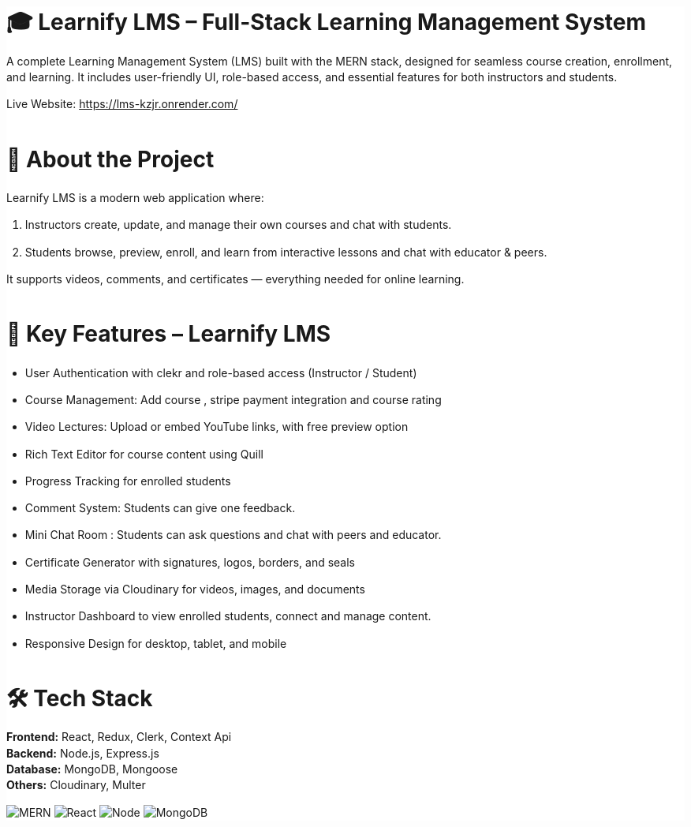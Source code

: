 # 🎓 Learnify LMS – Full-Stack Learning Management System

A complete Learning Management System (LMS) built with the MERN stack, designed for seamless course creation, enrollment, and learning. It includes user-friendly UI, role-based access, and essential features for both instructors and students.

Live Website: https://lms-kzjr.onrender.com/


# 📖 About the Project

Learnify LMS is a modern web application where:


1. Instructors create, update, and manage their own courses and chat with students.

2. Students browse, preview, enroll, and learn from interactive lessons and chat with educator & peers.

It supports videos, comments, and certificates — everything needed for online learning.


# 📌 Key Features – Learnify LMS

* User Authentication with clekr and role-based access (Instructor / Student)

* Course Management: Add course , stripe payment integration and  course rating

* Video Lectures: Upload or embed YouTube links, with free preview option

* Rich Text Editor for course content using Quill

* Progress Tracking for enrolled students

* Comment System: Students can give one feedback.

* Mini Chat Room : Students can ask questions and chat with peers and educator.

* Certificate Generator with  signatures, logos, borders, and seals

* Media Storage via Cloudinary for videos, images, and documents

* Instructor Dashboard to view enrolled students, connect and manage content.

* Responsive Design for desktop, tablet, and mobile


# 🛠 Tech Stack

**Frontend:** React, Redux, Clerk, Context Api  
**Backend:** Node.js, Express.js  
**Database:** MongoDB, Mongoose  
**Others:** Cloudinary, Multer

![MERN](https://img.shields.io/badge/Stack-MERN-green) ![React](https://img.shields.io/badge/Frontend-React-blue) ![Node](https://img.shields.io/badge/Backend-Node.js-yellowgreen) ![MongoDB](https://img.shields.io/badge/Database-MongoDB-brightgreen)
